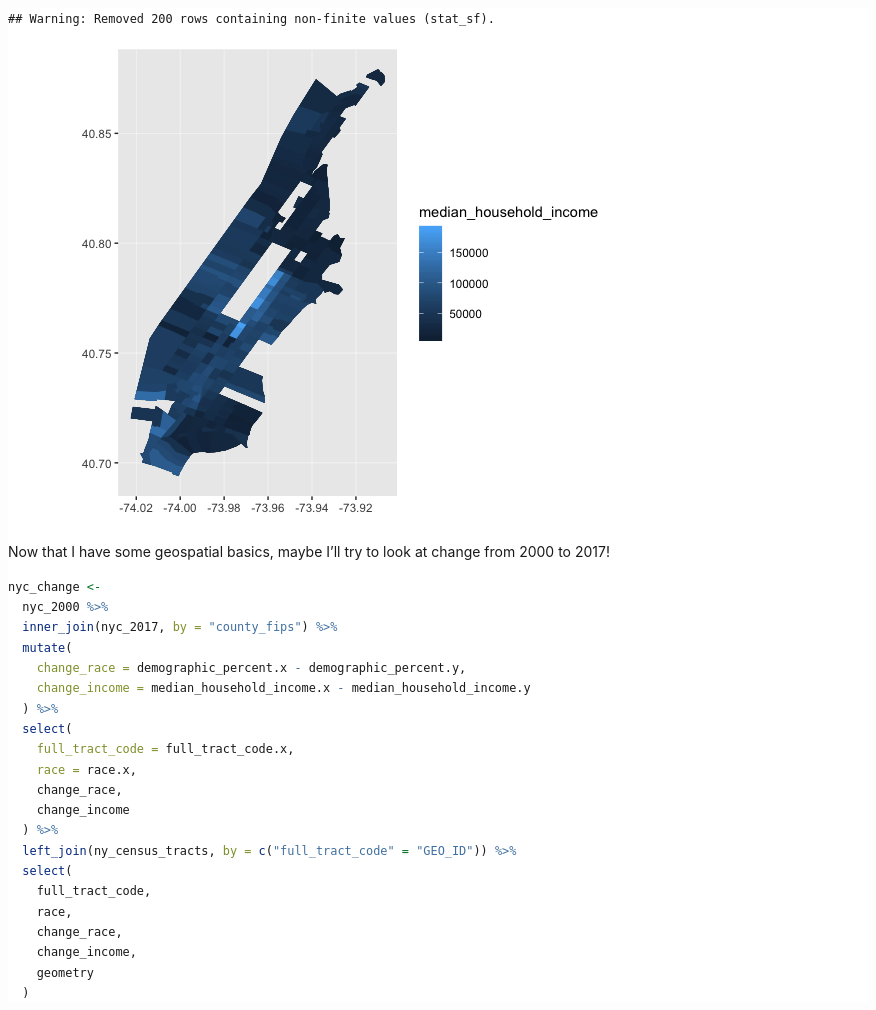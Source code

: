     ## Warning: Removed 200 rows containing non-finite values (stat_sf).

![](step_3_progress_report_1_files/figure-gfm/unnamed-chunk-14-2.png)

Now that I have some geospatial basics, maybe I’ll try to look at change
from 2000 to 2017\!

``` r
nyc_change <-
  nyc_2000 %>% 
  inner_join(nyc_2017, by = "county_fips") %>% 
  mutate(
    change_race = demographic_percent.x - demographic_percent.y,
    change_income = median_household_income.x - median_household_income.y
  ) %>% 
  select(
    full_tract_code = full_tract_code.x,
    race = race.x,
    change_race,
    change_income
  ) %>% 
  left_join(ny_census_tracts, by = c("full_tract_code" = "GEO_ID")) %>% 
  select(
    full_tract_code,
    race,
    change_race,
    change_income,
    geometry
  ) 
```
